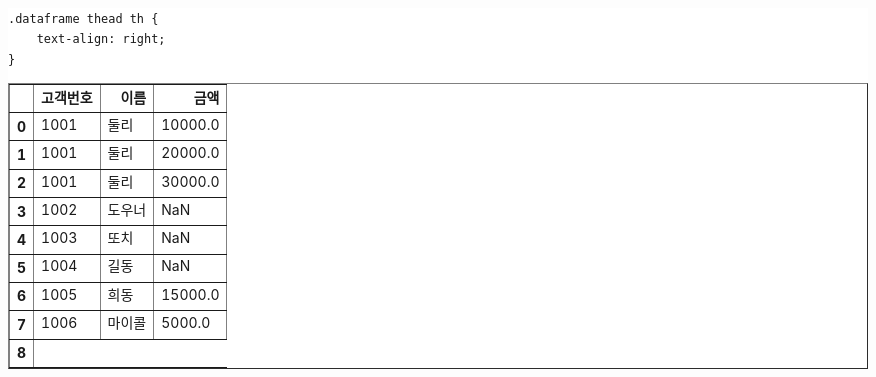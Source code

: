     .dataframe thead th {
        text-align: right;
    }
</style>
<table border="1" class="dataframe">
  <thead>
    <tr style="text-align: right;">
      <th></th>
      <th>고객번호</th>
      <th>이름</th>
      <th>금액</th>
    </tr>
  </thead>
  <tbody>
    <tr>
      <th>0</th>
      <td>1001</td>
      <td>둘리</td>
      <td>10000.0</td>
    </tr>
    <tr>
      <th>1</th>
      <td>1001</td>
      <td>둘리</td>
      <td>20000.0</td>
    </tr>
    <tr>
      <th>2</th>
      <td>1001</td>
      <td>둘리</td>
      <td>30000.0</td>
    </tr>
    <tr>
      <th>3</th>
      <td>1002</td>
      <td>도우너</td>
      <td>NaN</td>
    </tr>
    <tr>
      <th>4</th>
      <td>1003</td>
      <td>또치</td>
      <td>NaN</td>
    </tr>
    <tr>
      <th>5</th>
      <td>1004</td>
      <td>길동</td>
      <td>NaN</td>
    </tr>
    <tr>
      <th>6</th>
      <td>1005</td>
      <td>희동</td>
      <td>15000.0</td>
    </tr>
    <tr>
      <th>7</th>
      <td>1006</td>
      <td>마이콜</td>
      <td>5000.0</td>
    </tr>
    <tr>
      <th>8</th>